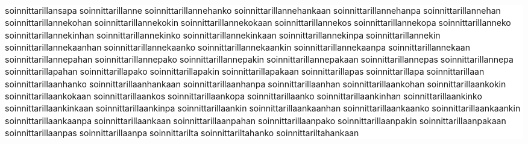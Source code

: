 soinnittarillansapa
soinnittarillanne
soinnittarillannehanko
soinnittarillannehankaan
soinnittarillannehanpa
soinnittarillannehan
soinnittarillannekohan
soinnittarillannekokin
soinnittarillannekokaan
soinnittarillannekos
soinnittarillannekopa
soinnittarillanneko
soinnittarillannekinhan
soinnittarillannekinko
soinnittarillannekinkaan
soinnittarillannekinpa
soinnittarillannekin
soinnittarillannekaanhan
soinnittarillannekaanko
soinnittarillannekaankin
soinnittarillannekaanpa
soinnittarillannekaan
soinnittarillannepahan
soinnittarillannepako
soinnittarillannepakin
soinnittarillannepakaan
soinnittarillannepas
soinnittarillannepa
soinnittarillapahan
soinnittarillapako
soinnittarillapakin
soinnittarillapakaan
soinnittarillapas
soinnittarillapa
soinnittarillaan
soinnittarillaanhanko
soinnittarillaanhankaan
soinnittarillaanhanpa
soinnittarillaanhan
soinnittarillaankohan
soinnittarillaankokin
soinnittarillaankokaan
soinnittarillaankos
soinnittarillaankopa
soinnittarillaanko
soinnittarillaankinhan
soinnittarillaankinko
soinnittarillaankinkaan
soinnittarillaankinpa
soinnittarillaankin
soinnittarillaankaanhan
soinnittarillaankaanko
soinnittarillaankaankin
soinnittarillaankaanpa
soinnittarillaankaan
soinnittarillaanpahan
soinnittarillaanpako
soinnittarillaanpakin
soinnittarillaanpakaan
soinnittarillaanpas
soinnittarillaanpa
soinnittarilta
soinnittariltahanko
soinnittariltahankaan